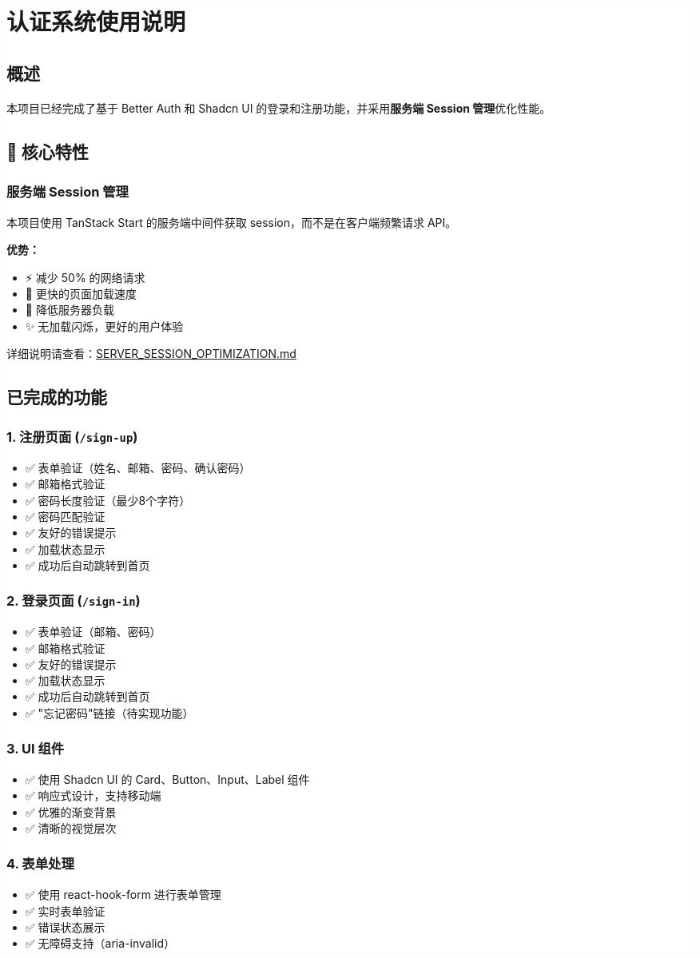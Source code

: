 # 认证系统使用说明

## 概述

本项目已经完成了基于 Better Auth 和 Shadcn UI 的登录和注册功能，并采用**服务端 Session 管理**优化性能。

## 🚀 核心特性

### 服务端 Session 管理

本项目使用 TanStack Start 的服务端中间件获取 session，而不是在客户端频繁请求 API。

**优势：**
- ⚡ 减少 50% 的网络请求
- 🚀 更快的页面加载速度
- 💾 降低服务器负载
- ✨ 无加载闪烁，更好的用户体验

详细说明请查看：[SERVER_SESSION_OPTIMIZATION.md](./SERVER_SESSION_OPTIMIZATION.md)

## 已完成的功能

### 1. 注册页面 (`/sign-up`)
- ✅ 表单验证（姓名、邮箱、密码、确认密码）
- ✅ 邮箱格式验证
- ✅ 密码长度验证（最少8个字符）
- ✅ 密码匹配验证
- ✅ 友好的错误提示
- ✅ 加载状态显示
- ✅ 成功后自动跳转到首页

### 2. 登录页面 (`/sign-in`)
- ✅ 表单验证（邮箱、密码）
- ✅ 邮箱格式验证
- ✅ 友好的错误提示
- ✅ 加载状态显示
- ✅ 成功后自动跳转到首页
- ✅ "忘记密码"链接（待实现功能）

### 3. UI 组件
- ✅ 使用 Shadcn UI 的 Card、Button、Input、Label 组件
- ✅ 响应式设计，支持移动端
- ✅ 优雅的渐变背景
- ✅ 清晰的视觉层次

### 4. 表单处理
- ✅ 使用 react-hook-form 进行表单管理
- ✅ 实时表单验证
- ✅ 错误状态展示
- ✅ 无障碍支持（aria-invalid）
